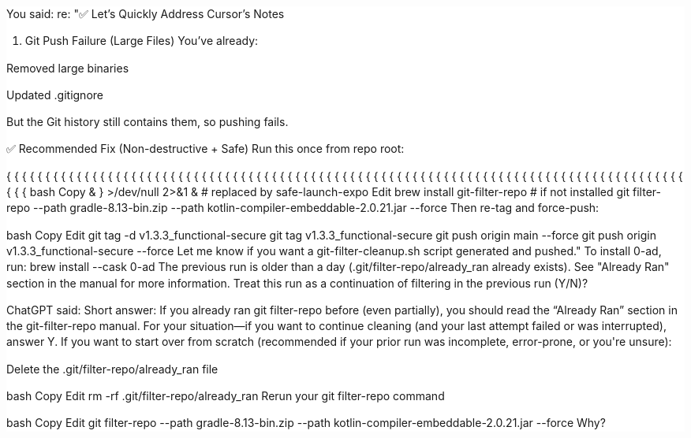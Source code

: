

You said:
re: "✅ Let’s Quickly Address Cursor’s Notes
1. Git Push Failure (Large Files)
You’ve already:

Removed large binaries

Updated .gitignore

But the Git history still contains them, so pushing fails.

✅ Recommended Fix (Non-destructive + Safe)
Run this once from repo root:

{ { { { { { { { { { { { { { { { { { { { { { { { { { { { { { { { { { { { { { { { { { { { { { { { { { { { { { { { { { { { { { { { { { { { { { { { { { { { { { { { { { { { { { { { { { bash
Copy & } >/dev/null 2>&1 & # replaced by safe-launch-expo
Edit
brew install git-filter-repo  # if not installed
git filter-repo --path gradle-8.13-bin.zip --path kotlin-compiler-embeddable-2.0.21.jar --force
Then re-tag and force-push:

bash
Copy
Edit
git tag -d v1.3.3_functional-secure
git tag v1.3.3_functional-secure
git push origin main --force
git push origin v1.3.3_functional-secure --force
Let me know if you want a git-filter-cleanup.sh script generated and pushed."
To install 0-ad, run:
  brew install --cask 0-ad
The previous run is older than a day (.git/filter-repo/already_ran already exists).
See "Already Ran" section in the manual for more information.
Treat this run as a continuation of filtering in the previous run (Y/N)? 


ChatGPT said:
Short answer:
If you already ran git filter-repo before (even partially), you should read the “Already Ran” section in the git-filter-repo manual.
For your situation—if you want to continue cleaning (and your last attempt failed or was interrupted), answer Y.
If you want to start over from scratch (recommended if your prior run was incomplete, error-prone, or you're unsure):

Delete the .git/filter-repo/already_ran file

bash
Copy
Edit
rm -rf .git/filter-repo/already_ran
Rerun your git filter-repo command

bash
Copy
Edit
git filter-repo --path gradle-8.13-bin.zip --path kotlin-compiler-embeddable-2.0.21.jar --force
Why?
